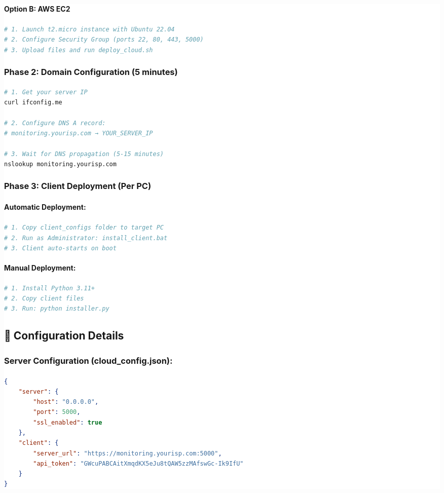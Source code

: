 #### Option B: AWS EC2
```bash
# 1. Launch t2.micro instance with Ubuntu 22.04
# 2. Configure Security Group (ports 22, 80, 443, 5000)
# 3. Upload files and run deploy_cloud.sh
```

### **Phase 2: Domain Configuration (5 minutes)**

```bash
# 1. Get your server IP
curl ifconfig.me

# 2. Configure DNS A record:
# monitoring.yourisp.com → YOUR_SERVER_IP

# 3. Wait for DNS propagation (5-15 minutes)
nslookup monitoring.yourisp.com
```

### **Phase 3: Client Deployment (Per PC)**

#### Automatic Deployment:
```bash
# 1. Copy client_configs folder to target PC
# 2. Run as Administrator: install_client.bat
# 3. Client auto-starts on boot
```

#### Manual Deployment:
```bash
# 1. Install Python 3.11+
# 2. Copy client files
# 3. Run: python installer.py
```

## 🔧 **Configuration Details**

### **Server Configuration (cloud_config.json):**
```json
{
    "server": {
        "host": "0.0.0.0",
        "port": 5000,
        "ssl_enabled": true
    },
    "client": {
        "server_url": "https://monitoring.yourisp.com:5000",
        "api_token": "GWcuPABCAitXmqdKX5eJu8tQAW5zzMAfswGc-Ik9IfU"
    }
}
```
